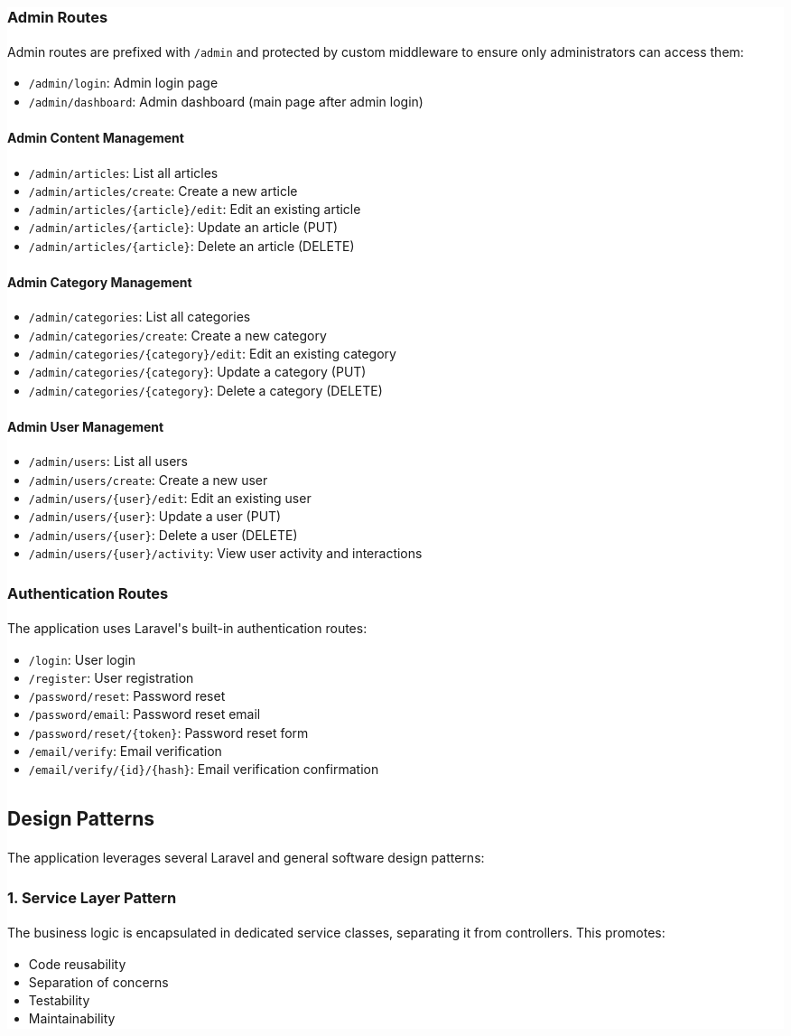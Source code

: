 ### Admin Routes

Admin routes are prefixed with `/admin` and protected by custom middleware to ensure only administrators can access them:

- `/admin/login`: Admin login page
- `/admin/dashboard`: Admin dashboard (main page after admin login)

#### Admin Content Management

- `/admin/articles`: List all articles
- `/admin/articles/create`: Create a new article
- `/admin/articles/{article}/edit`: Edit an existing article
- `/admin/articles/{article}`: Update an article (PUT)
- `/admin/articles/{article}`: Delete an article (DELETE)

#### Admin Category Management

- `/admin/categories`: List all categories
- `/admin/categories/create`: Create a new category
- `/admin/categories/{category}/edit`: Edit an existing category
- `/admin/categories/{category}`: Update a category (PUT)
- `/admin/categories/{category}`: Delete a category (DELETE)

#### Admin User Management

- `/admin/users`: List all users
- `/admin/users/create`: Create a new user
- `/admin/users/{user}/edit`: Edit an existing user
- `/admin/users/{user}`: Update a user (PUT)
- `/admin/users/{user}`: Delete a user (DELETE)
- `/admin/users/{user}/activity`: View user activity and interactions

### Authentication Routes

The application uses Laravel's built-in authentication routes:

- `/login`: User login
- `/register`: User registration
- `/password/reset`: Password reset
- `/password/email`: Password reset email
- `/password/reset/{token}`: Password reset form
- `/email/verify`: Email verification
- `/email/verify/{id}/{hash}`: Email verification confirmation

## Design Patterns

The application leverages several Laravel and general software design patterns:

### 1. Service Layer Pattern

The business logic is encapsulated in dedicated service classes, separating it from controllers. This promotes:
- Code reusability
- Separation of concerns
- Testability
- Maintainability
